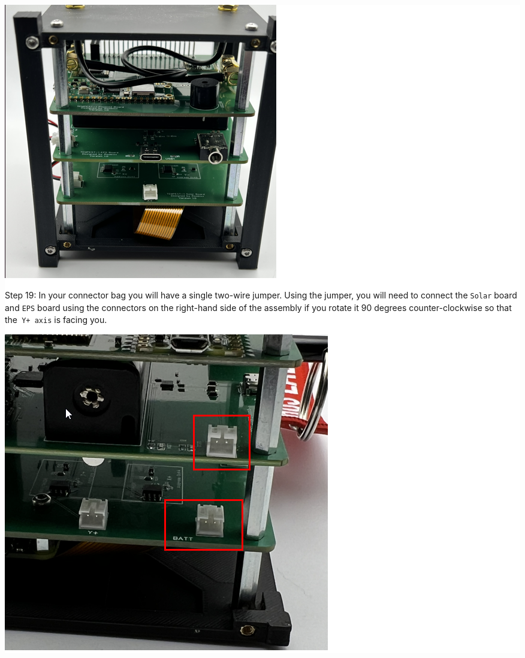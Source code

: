 ![alt text](build_images/image-38.png)

Step 19: In your connector bag you will have a single two-wire jumper. Using the jumper, you will need to connect the ```Solar``` board and ```EPS``` board using the connectors on the right-hand side of the assembly if you rotate it 90 degrees counter-clockwise so that the``` Y+ axis``` is facing you.

![alt text](build_images/image-43.png)
